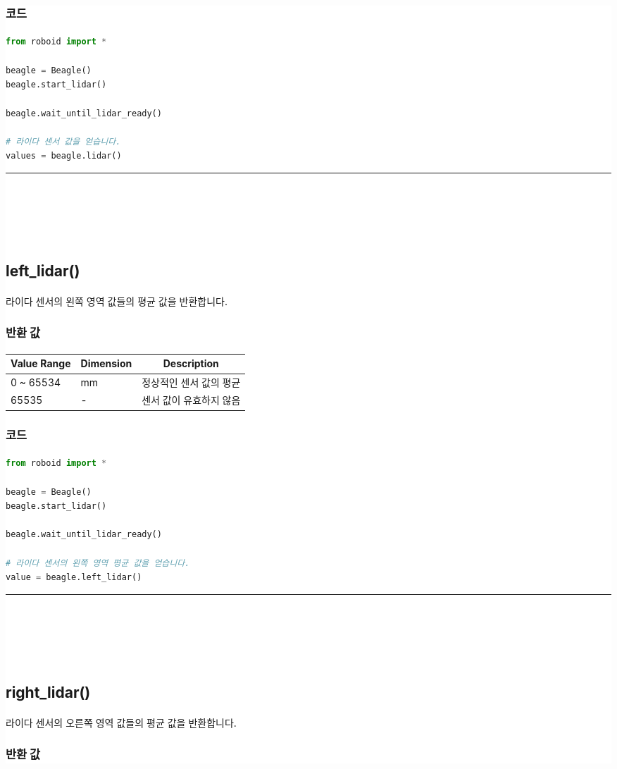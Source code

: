 ### 코드

```python
from roboid import *

beagle = Beagle()
beagle.start_lidar()

beagle.wait_until_lidar_ready()

# 라이다 센서 값을 얻습니다.
values = beagle.lidar()
```
---

<br><br><br><br>


## left_lidar()

라이다 센서의 왼쪽 영역 값들의 평균 값을 반환합니다.

### 반환 값

| Value Range         | Dimension | Description                      |
|---------------------|-----------|----------------------------------|
| 0 ~ 65534           | mm        | 정상적인 센서 값의 평균           |
| 65535               | -         | 센서 값이 유효하지 않음          |

### 코드

```python
from roboid import *

beagle = Beagle()
beagle.start_lidar()

beagle.wait_until_lidar_ready()

# 라이다 센서의 왼쪽 영역 평균 값을 얻습니다.
value = beagle.left_lidar()
```

---

<br><br><br><br>


## right_lidar()

라이다 센서의 오른쪽 영역 값들의 평균 값을 반환합니다.

### 반환 값

